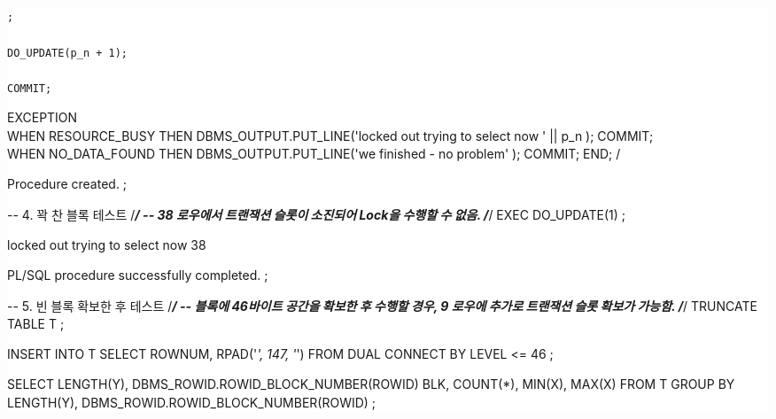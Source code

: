     ;
    
    DO_UPDATE(p_n + 1);
    
    COMMIT;
EXCEPTION    
    WHEN RESOURCE_BUSY THEN
        DBMS_OUTPUT.PUT_LINE('locked out trying to <span class="code-keyword">select</span> now ' || p_n );
        COMMIT;    
    WHEN NO_DATA_FOUND THEN
        DBMS_OUTPUT.PUT_LINE('we finished - no problem' );
        COMMIT;
END;
/

Procedure created.
;

-- 4. 꽉 찬 블록 테스트
/***************************************************************************************************************************/
-- 38 로우에서 트랜잭션 슬롯이 소진되어 Lock을 수행할 수 없음.
/***************************************************************************************************************************/
EXEC DO_UPDATE(1)
;

locked out trying to <span class="code-keyword">select</span> now 38

PL/SQL procedure successfully completed.
;

-- 5. 빈 블록 확보한 후 테스트
/***************************************************************************************************************************/
-- 블록에 46바이트 공간을 확보한 후 수행할 경우, 9 로우에 추가로 트랜잭션 슬롯 확보가 가능함.
/***************************************************************************************************************************/
TRUNCATE TABLE T
;

INSERT INTO T 
<span class="code-keyword">SELECT</span> ROWNUM,
       RPAD('*', 147, '*')
<span class="code-keyword">FROM</span>   DUAL
CONNECT <span class="code-keyword">BY</span> LEVEL &lt;= 46
;

<span class="code-keyword">SELECT</span> LENGTH(Y),
       DBMS_ROWID.ROWID_BLOCK_NUMBER(ROWID) BLK,
       COUNT(*),
       MIN(X),
       MAX(X)
<span class="code-keyword">FROM</span>   T
<span class="code-keyword">GROUP</span>  <span class="code-keyword">BY</span> LENGTH(Y),
          DBMS_ROWID.ROWID_BLOCK_NUMBER(ROWID)
;
